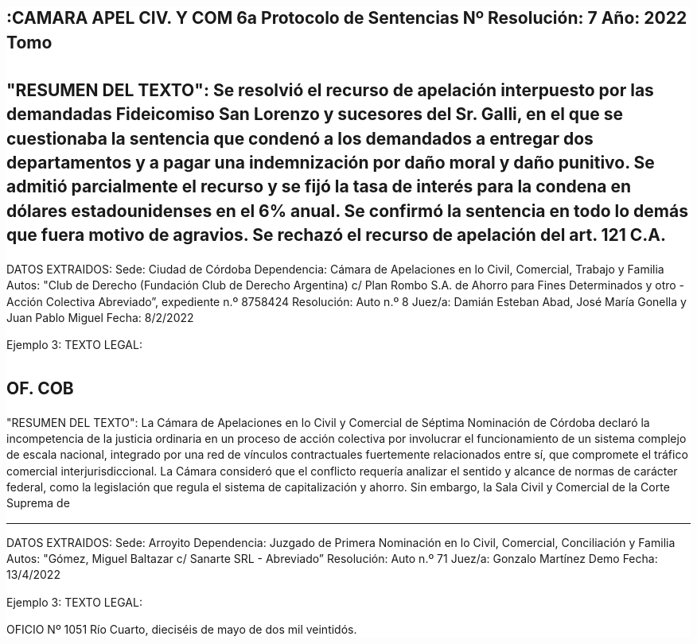 :CAMARA APEL CIV. Y COM 6a
Protocolo de Sentencias
Nº Resolución: 7
Año: 2022 Tomo
-------------------
"RESUMEN DEL TEXTO":
Se resolvió el recurso de apelación interpuesto por las demandadas Fideicomiso San
Lorenzo y sucesores del Sr. Galli, en el que se cuestionaba la sentencia que condenó a
los demandados a entregar dos departamentos y a pagar una indemnización por daño
moral y daño punitivo. Se admitió parcialmente el recurso y se fijó la tasa de interés
para la condena en dólares estadounidenses en el 6% anual. Se confirmó la sentencia en
todo lo demás que fuera motivo de agravios. Se rechazó el recurso de apelación del art.
121 C.A.
-------------------
DATOS EXTRAIDOS:
Sede: Ciudad de Córdoba
Dependencia: Cámara de Apelaciones en lo Civil, Comercial, Trabajo y Familia
Autos: "Club de Derecho (Fundación Club de Derecho Argentina) c/ Plan Rombo S.A. de Ahorro para Fines Determinados y otro - Acción Colectiva Abreviado”, expediente n.º 8758424
Resolución: Auto n.º 8
Juez/a: Damián Esteban Abad, José María Gonella y Juan Pablo Miguel
Fecha: 8/2/2022

Ejemplo 3:
TEXTO LEGAL:

OF. COB
-------------------
"RESUMEN DEL TEXTO":
La Cámara de Apelaciones en lo Civil y Comercial de Séptima Nominación de Córdoba
declaró la incompetencia de la justicia ordinaria en un proceso de acción colectiva por
involucrar el funcionamiento de un sistema complejo de escala nacional, integrado por una
red de vínculos contractuales fuertemente relacionados entre sí, que compromete el tráfico
comercial interjurisdiccional. La Cámara consideró que el conflicto requería analizar el
sentido y alcance de normas de carácter federal, como la legislación que regula el sistema
de capitalización y ahorro. Sin embargo, la Sala Civil y Comercial de la Corte Suprema de

-------------------
DATOS EXTRAIDOS:
Sede: Arroyito
Dependencia: Juzgado de Primera Nominación en lo Civil, Comercial, Conciliación y Familia
Autos: "Gómez, Miguel Baltazar c/ Sanarte SRL - Abreviado”
Resolución: Auto n.º 71
Juez/a: Gonzalo Martínez Demo
Fecha: 13/4/2022

Ejemplo 3:
TEXTO LEGAL:

OFICIO
Nº 1051
Río Cuarto, dieciséis de mayo de dos mil veintidós.
